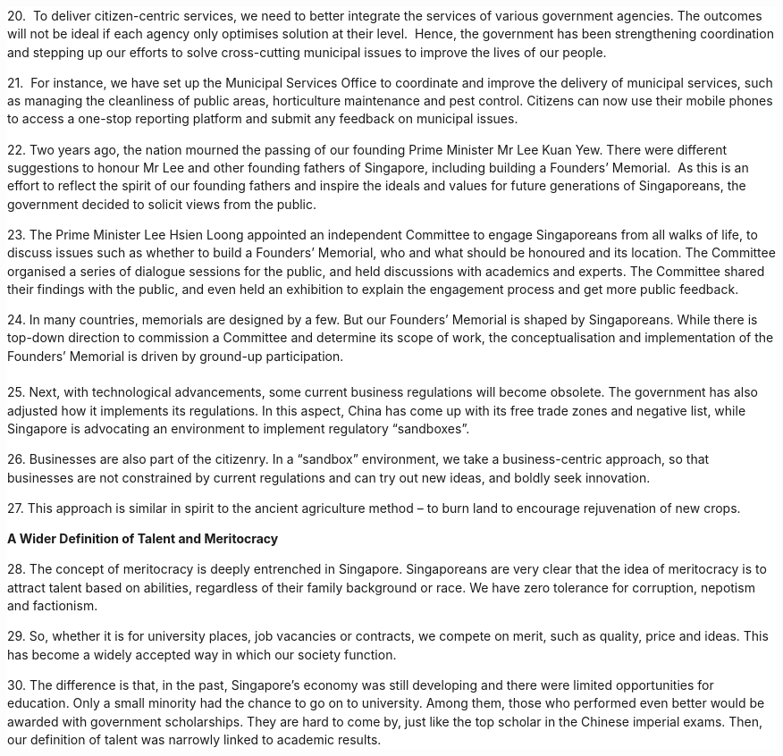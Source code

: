 20\.&nbsp; To deliver citizen-centric services, we need to better integrate the services of various government agencies. The outcomes will not be ideal if each agency only optimises solution at their level. &nbsp;Hence, the government has been strengthening coordination and stepping up our efforts to solve cross-cutting municipal issues to improve the lives of our people.  
  
21\.&nbsp; For instance, we have set up the Municipal Services Office to coordinate and improve the delivery of municipal services, such as managing the cleanliness of public areas, horticulture maintenance and pest control. Citizens can now use their mobile phones to access a one-stop reporting platform and submit any feedback on municipal issues.  
  
22\. Two years ago, the nation mourned the passing of our founding Prime Minister Mr Lee Kuan Yew. There were different suggestions to honour Mr Lee and other founding fathers of Singapore, including building a Founders’ Memorial. &nbsp;As this is an effort to reflect the spirit of our founding fathers and inspire the ideals and values for future generations of Singaporeans, the government decided to solicit views from the public. &nbsp;  
  
23\. The Prime Minister Lee Hsien Loong appointed an independent Committee to engage Singaporeans from all walks of life, to discuss issues such as whether to build a Founders’ Memorial, who and what should be honoured and its location. The Committee organised a series of dialogue sessions for the public, and held discussions with academics and experts. The Committee shared their findings with the public, and even held an exhibition to explain the engagement process and get more public feedback.&nbsp;  
  
24\. In many countries, memorials are designed by a few. But our Founders’ Memorial is shaped by Singaporeans. While there is top-down direction to commission a Committee and determine its scope of work, the conceptualisation and implementation of the Founders’ Memorial is driven by ground-up participation.&nbsp;  
&nbsp;&nbsp;  
25\. Next, with technological advancements, some current business regulations will become obsolete. The government has also adjusted how it implements its regulations. In this aspect, China has come up with its free trade zones and negative list, while Singapore is advocating an environment to implement regulatory “sandboxes”.  
  
26\. Businesses are also part of the citizenry. In a “sandbox” environment, we take a business-centric approach, so that businesses are not constrained by current regulations and can try out new ideas, and boldly seek innovation.  
  
27\. This approach is similar in spirit to the ancient agriculture method – to burn land to encourage rejuvenation of new crops. &nbsp;  
  
**A Wider Definition of Talent and Meritocracy**&nbsp;  
  
28\. The concept of meritocracy is deeply entrenched in Singapore. Singaporeans are very clear that the idea of meritocracy is to attract talent based on abilities, regardless of their family background or race. We have zero tolerance for corruption, nepotism and factionism.&nbsp;  
  
29\. So, whether it is for university places, job vacancies or contracts, we compete on merit, such as quality, price and ideas. This has become a widely accepted way in which our society function.&nbsp;  
  
30\. The difference is that, in the past, Singapore’s economy was still developing and there were limited opportunities for education. Only a small minority had the chance to go on to university. Among them, those who performed even better would be awarded with government scholarships. They are hard to come by, just like the top scholar in the Chinese imperial exams. Then, our definition of talent was narrowly linked to academic results.  
  